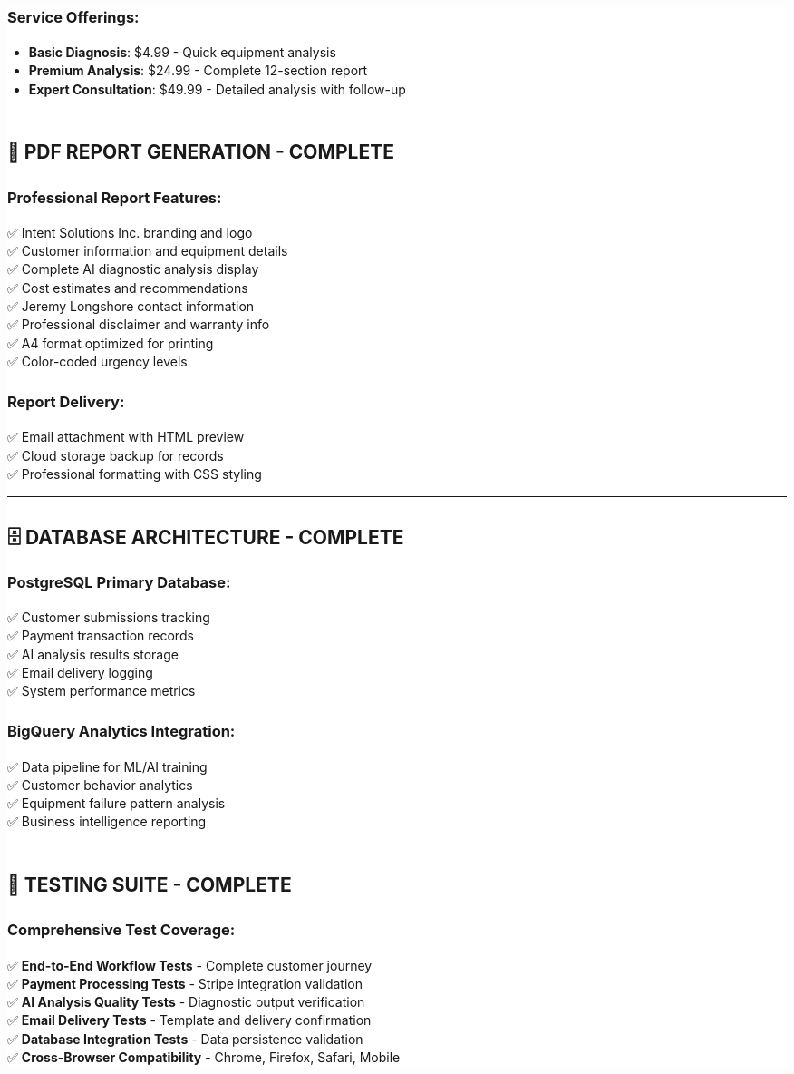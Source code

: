 ### **Service Offerings:**
- **Basic Diagnosis**: $4.99 - Quick equipment analysis
- **Premium Analysis**: $24.99 - Complete 12-section report  
- **Expert Consultation**: $49.99 - Detailed analysis with follow-up

---

## 📄 **PDF REPORT GENERATION - COMPLETE**

### **Professional Report Features:**
✅ Intent Solutions Inc. branding and logo  
✅ Customer information and equipment details  
✅ Complete AI diagnostic analysis display  
✅ Cost estimates and recommendations  
✅ Jeremy Longshore contact information  
✅ Professional disclaimer and warranty info  
✅ A4 format optimized for printing  
✅ Color-coded urgency levels  

### **Report Delivery:**
✅ Email attachment with HTML preview  
✅ Cloud storage backup for records  
✅ Professional formatting with CSS styling  

---

## 🗄️ **DATABASE ARCHITECTURE - COMPLETE**

### **PostgreSQL Primary Database:**
✅ Customer submissions tracking  
✅ Payment transaction records  
✅ AI analysis results storage  
✅ Email delivery logging  
✅ System performance metrics  

### **BigQuery Analytics Integration:**
✅ Data pipeline for ML/AI training  
✅ Customer behavior analytics  
✅ Equipment failure pattern analysis  
✅ Business intelligence reporting  

---

## 🧪 **TESTING SUITE - COMPLETE**

### **Comprehensive Test Coverage:**
✅ **End-to-End Workflow Tests** - Complete customer journey  
✅ **Payment Processing Tests** - Stripe integration validation  
✅ **AI Analysis Quality Tests** - Diagnostic output verification  
✅ **Email Delivery Tests** - Template and delivery confirmation  
✅ **Database Integration Tests** - Data persistence validation  
✅ **Cross-Browser Compatibility** - Chrome, Firefox, Safari, Mobile  
